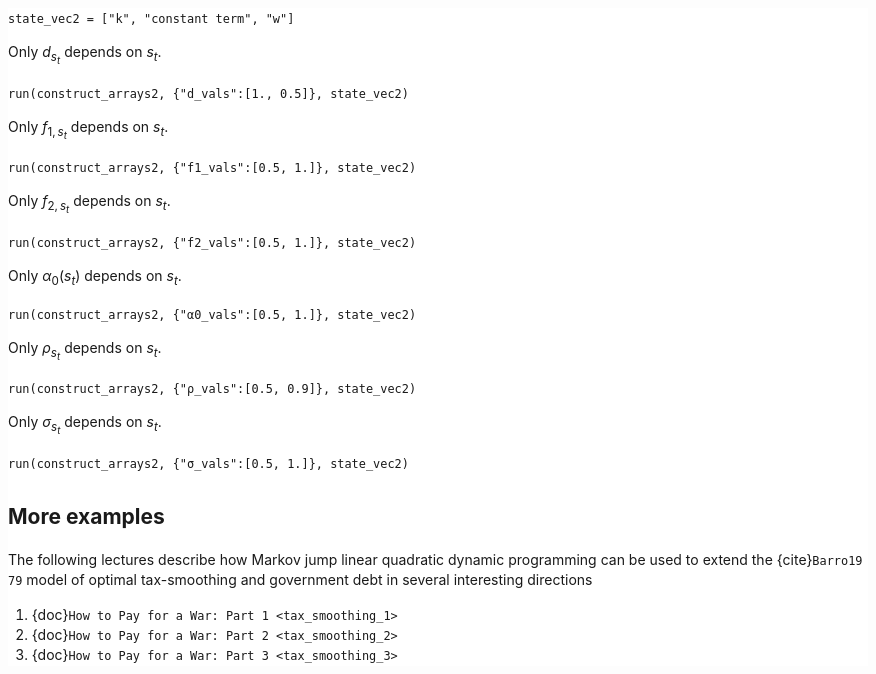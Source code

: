 ```{code-cell} python3
state_vec2 = ["k", "constant term", "w"]
```

Only $d_{s_t}$ depends on $s_t$.

```{code-cell} python3
run(construct_arrays2, {"d_vals":[1., 0.5]}, state_vec2)
```

Only $f_{1,{s_t}}$ depends on $s_t$.

```{code-cell} python3
run(construct_arrays2, {"f1_vals":[0.5, 1.]}, state_vec2)
```

Only $f_{2,{s_t}}$ depends on $s_t$.

```{code-cell} python3
run(construct_arrays2, {"f2_vals":[0.5, 1.]}, state_vec2)
```

Only $\alpha_0(s_t)$ depends on $s_t$.

```{code-cell} python3
run(construct_arrays2, {"α0_vals":[0.5, 1.]}, state_vec2)
```

Only $\rho_{s_t}$ depends on $s_t$.

```{code-cell} python3
run(construct_arrays2, {"ρ_vals":[0.5, 0.9]}, state_vec2)
```

Only $\sigma_{s_t}$ depends on $s_t$.

```{code-cell} python3
run(construct_arrays2, {"σ_vals":[0.5, 1.]}, state_vec2)
```

## More examples

The following lectures describe how Markov jump linear quadratic dynamic programming can be used to extend the {cite}`Barro1979` model
of optimal tax-smoothing and government debt in several interesting directions

1. {doc}`How to Pay for a War: Part 1 <tax_smoothing_1>`
1. {doc}`How to Pay for a War: Part 2 <tax_smoothing_2>`
1. {doc}`How to Pay for a War: Part 3 <tax_smoothing_3>`

